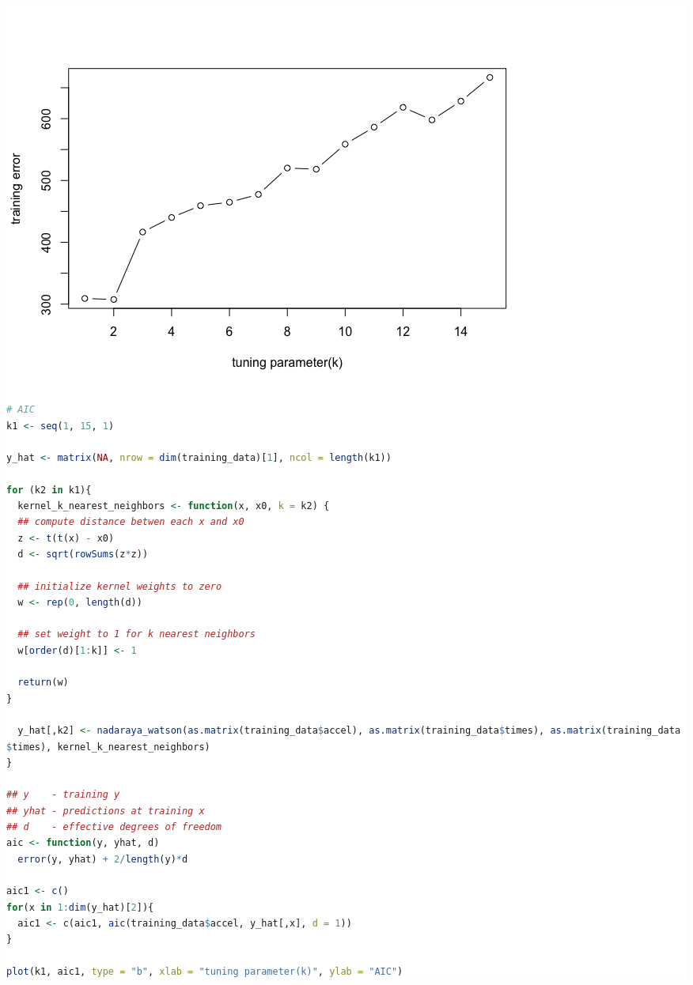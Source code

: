 ![](homework5_files/figure-gfm/unnamed-chunk-6-1.png)

``` r
# AIC
k1 <- seq(1, 15, 1)

y_hat <- matrix(NA, nrow = dim(training_data)[1], ncol = length(k1))

for (k2 in k1){
  kernel_k_nearest_neighbors <- function(x, x0, k = k2) {
  ## compute distance betwen each x and x0
  z <- t(t(x) - x0)
  d <- sqrt(rowSums(z*z))

  ## initialize kernel weights to zero
  w <- rep(0, length(d))
  
  ## set weight to 1 for k nearest neighbors
  w[order(d)[1:k]] <- 1
  
  return(w)
}
  
  y_hat[,k2] <- nadaraya_watson(as.matrix(training_data$accel), as.matrix(training_data$times), as.matrix(training_data$times), kernel_k_nearest_neighbors)
}

## y    - training y
## yhat - predictions at training x
## d    - effective degrees of freedom
aic <- function(y, yhat, d)
  error(y, yhat) + 2/length(y)*d

aic1 <- c()
for(x in 1:dim(y_hat)[2]){
  aic1 <- c(aic1, aic(training_data$accel, y_hat[,x], d = 1))
}

plot(k1, aic1, type = "b", xlab = "tuning parameter(k)", ylab = "AIC")
```